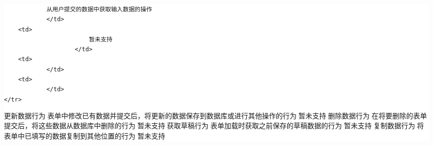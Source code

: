                 从用户提交的数据中获取输入数据的操作
                </td>
        <td>
                            暂未支持
                        </td>
        <td>
                </td>
        <td>
                </td>
    </tr>
   <tr>
        <td>
                更新数据行为
                </td>
        <td>
                表单中修改已有数据并提交后，将更新的数据保存到数据库或进行其他操作的行为
                </td>
        <td>
                            暂未支持
                        </td>
        <td>
                </td>
        <td>
                </td>
    </tr>
   <tr>
        <td>
                删除数据行为
                </td>
        <td>
                在将要删除的表单提交后，将这些数据从数据库中删除的行为
                </td>
        <td>
                            暂未支持
                        </td>
        <td>
                </td>
        <td>
                </td>
    </tr>
   <tr>
        <td>
                获取草稿行为
                </td>
        <td>
                表单加载时获取之前保存的草稿数据的行为
                </td>
        <td>
                            暂未支持
                        </td>
        <td>
                </td>
        <td>
                </td>
    </tr>
   <tr>
        <td>
                复制数据行为
                </td>
        <td>
                将表单中已填写的数据复制到其他位置的行为
                </td>
        <td>
                            暂未支持
